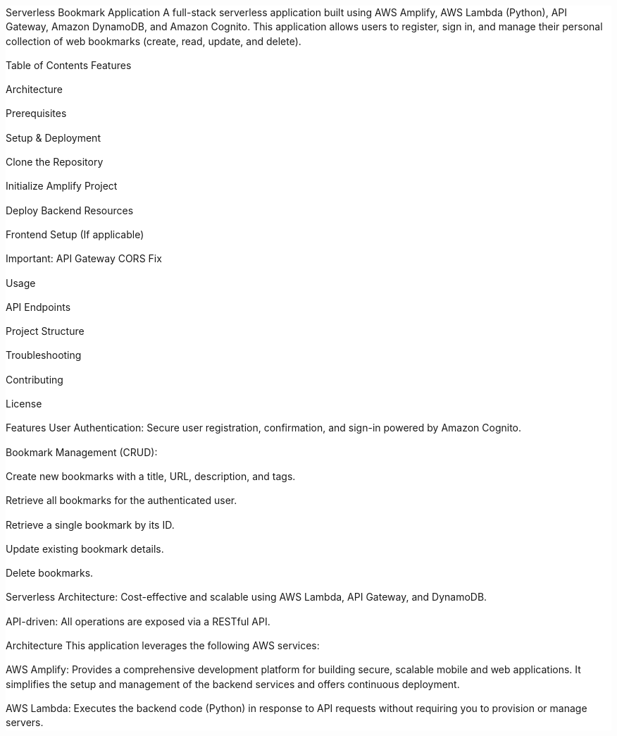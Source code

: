 Serverless Bookmark Application
A full-stack serverless application built using AWS Amplify, AWS Lambda (Python), API Gateway, Amazon DynamoDB, and Amazon Cognito. This application allows users to register, sign in, and manage their personal collection of web bookmarks (create, read, update, and delete).

Table of Contents
Features

Architecture

Prerequisites

Setup & Deployment

Clone the Repository

Initialize Amplify Project

Deploy Backend Resources

Frontend Setup (If applicable)

Important: API Gateway CORS Fix

Usage

API Endpoints

Project Structure

Troubleshooting

Contributing

License

Features
User Authentication: Secure user registration, confirmation, and sign-in powered by Amazon Cognito.

Bookmark Management (CRUD):

Create new bookmarks with a title, URL, description, and tags.

Retrieve all bookmarks for the authenticated user.

Retrieve a single bookmark by its ID.

Update existing bookmark details.

Delete bookmarks.

Serverless Architecture: Cost-effective and scalable using AWS Lambda, API Gateway, and DynamoDB.

API-driven: All operations are exposed via a RESTful API.

Architecture
This application leverages the following AWS services:

AWS Amplify: Provides a comprehensive development platform for building secure, scalable mobile and web applications. It simplifies the setup and management of the backend services and offers continuous deployment.

AWS Lambda: Executes the backend code (Python) in response to API requests without requiring you to provision or manage servers.
